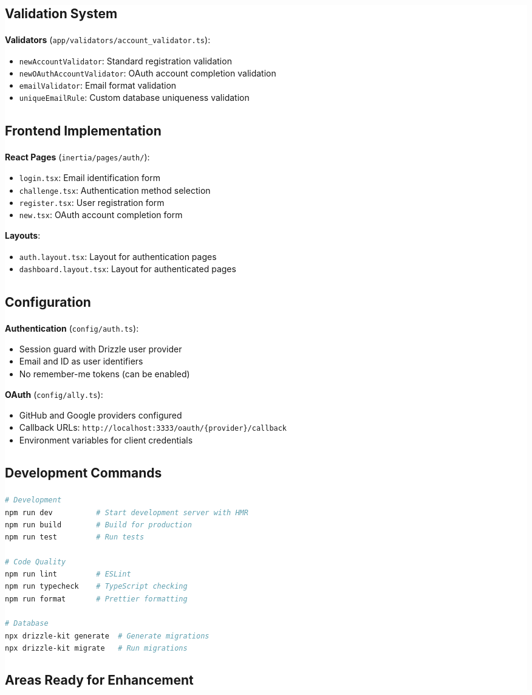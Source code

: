 ## Validation System

**Validators** (`app/validators/account_validator.ts`):
- `newAccountValidator`: Standard registration validation
- `newOAuthAccountValidator`: OAuth account completion validation  
- `emailValidator`: Email format validation
- `uniqueEmailRule`: Custom database uniqueness validation

## Frontend Implementation

**React Pages** (`inertia/pages/auth/`):
- `login.tsx`: Email identification form
- `challenge.tsx`: Authentication method selection
- `register.tsx`: User registration form
- `new.tsx`: OAuth account completion form

**Layouts**:
- `auth.layout.tsx`: Layout for authentication pages
- `dashboard.layout.tsx`: Layout for authenticated pages

## Configuration

**Authentication** (`config/auth.ts`):
- Session guard with Drizzle user provider
- Email and ID as user identifiers
- No remember-me tokens (can be enabled)

**OAuth** (`config/ally.ts`):
- GitHub and Google providers configured
- Callback URLs: `http://localhost:3333/oauth/{provider}/callback`
- Environment variables for client credentials

## Development Commands

```bash
# Development
npm run dev          # Start development server with HMR
npm run build        # Build for production
npm run test         # Run tests

# Code Quality
npm run lint         # ESLint
npm run typecheck    # TypeScript checking
npm run format       # Prettier formatting

# Database
npx drizzle-kit generate  # Generate migrations
npx drizzle-kit migrate   # Run migrations
```

## Areas Ready for Enhancement
